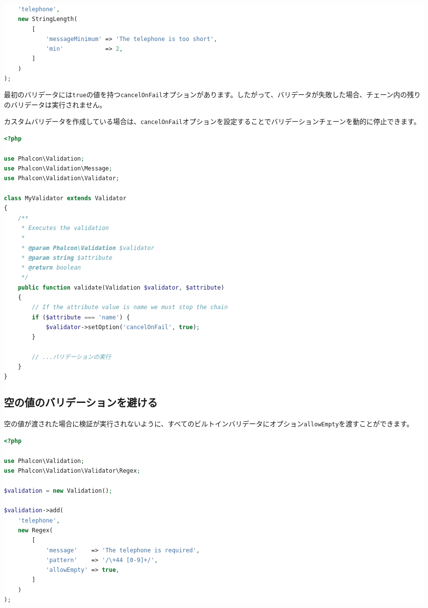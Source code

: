 ```php
    'telephone',
    new StringLength(
        [
            'messageMinimum' => 'The telephone is too short',
            'min'            => 2,
        ]
    )
);
```

最初のバリデータには`true`の値を持つ`cancelOnFail`オプションがあります。したがって、バリデータが失敗した場合、チェーン内の残りのバリデータは実行されません。

カスタムバリデータを作成している場合は、`cancelOnFail`オプションを設定することでバリデーションチェーンを動的に停止できます。

```php
<?php

use Phalcon\Validation;
use Phalcon\Validation\Message;
use Phalcon\Validation\Validator;

class MyValidator extends Validator
{
    /**
     * Executes the validation
     *
     * @param Phalcon\Validation $validator
     * @param string $attribute
     * @return boolean
     */
    public function validate(Validation $validator, $attribute)
    {
        // If the attribute value is name we must stop the chain
        if ($attribute === 'name') {
            $validator->setOption('cancelOnFail', true);
        }

        // ...バリデーションの実行
    }
}
```

<a name='empty-values'></a>

## 空の値のバリデーションを避ける

空の値が渡された場合に検証が実行されないように、すべてのビルトインバリデータにオプション`allowEmpty`を渡すことができます。

```php
<?php

use Phalcon\Validation;
use Phalcon\Validation\Validator\Regex;

$validation = new Validation();

$validation->add(
    'telephone',
    new Regex(
        [
            'message'    => 'The telephone is required',
            'pattern'    => '/\+44 [0-9]+/',
            'allowEmpty' => true,
        ]
    )
);
```